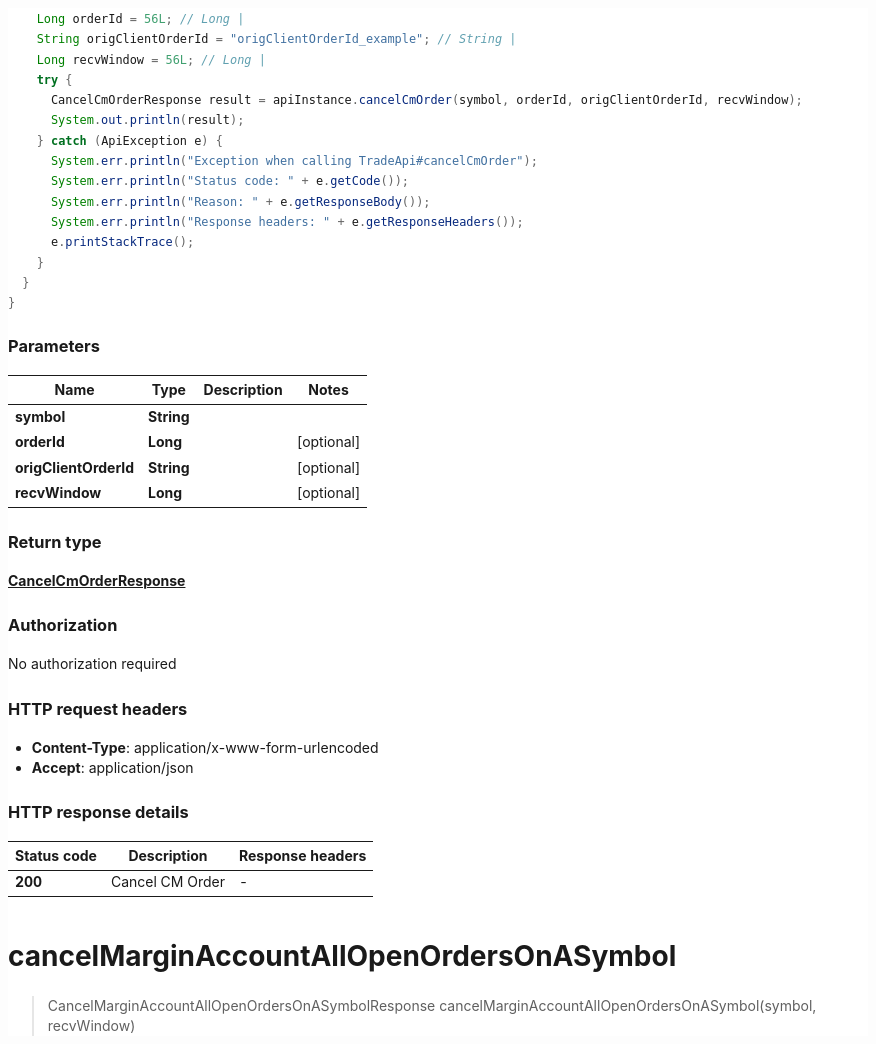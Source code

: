 ```java
    Long orderId = 56L; // Long | 
    String origClientOrderId = "origClientOrderId_example"; // String | 
    Long recvWindow = 56L; // Long | 
    try {
      CancelCmOrderResponse result = apiInstance.cancelCmOrder(symbol, orderId, origClientOrderId, recvWindow);
      System.out.println(result);
    } catch (ApiException e) {
      System.err.println("Exception when calling TradeApi#cancelCmOrder");
      System.err.println("Status code: " + e.getCode());
      System.err.println("Reason: " + e.getResponseBody());
      System.err.println("Response headers: " + e.getResponseHeaders());
      e.printStackTrace();
    }
  }
}
```

### Parameters

| Name | Type | Description  | Notes |
|------------- | ------------- | ------------- | -------------|
| **symbol** | **String**|  | |
| **orderId** | **Long**|  | [optional] |
| **origClientOrderId** | **String**|  | [optional] |
| **recvWindow** | **Long**|  | [optional] |

### Return type

[**CancelCmOrderResponse**](CancelCmOrderResponse.md)

### Authorization

No authorization required

### HTTP request headers

 - **Content-Type**: application/x-www-form-urlencoded
 - **Accept**: application/json

### HTTP response details
| Status code | Description | Response headers |
|-------------|-------------|------------------|
| **200** | Cancel CM Order |  -  |

<a id="cancelMarginAccountAllOpenOrdersOnASymbol"></a>
# **cancelMarginAccountAllOpenOrdersOnASymbol**
> CancelMarginAccountAllOpenOrdersOnASymbolResponse cancelMarginAccountAllOpenOrdersOnASymbol(symbol, recvWindow)
